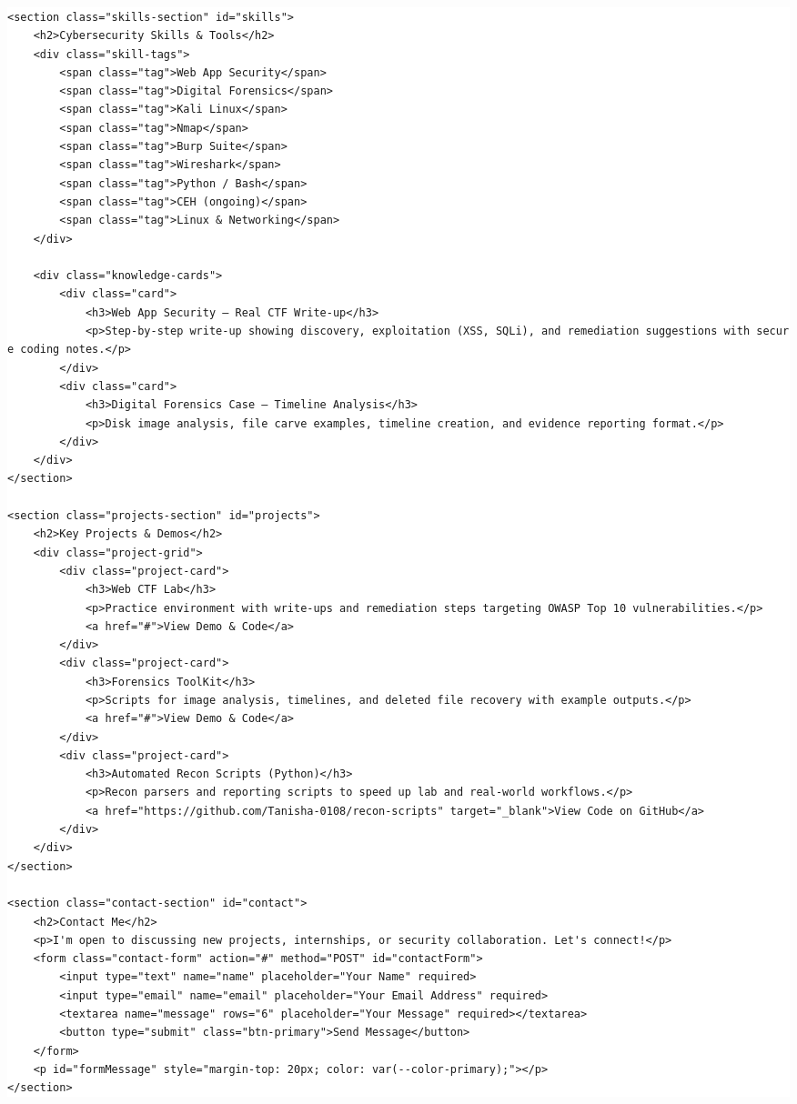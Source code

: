     <section class="skills-section" id="skills">
        <h2>Cybersecurity Skills & Tools</h2>
        <div class="skill-tags">
            <span class="tag">Web App Security</span>
            <span class="tag">Digital Forensics</span>
            <span class="tag">Kali Linux</span>
            <span class="tag">Nmap</span>
            <span class="tag">Burp Suite</span>
            <span class="tag">Wireshark</span>
            <span class="tag">Python / Bash</span>
            <span class="tag">CEH (ongoing)</span>
            <span class="tag">Linux & Networking</span>
        </div>
        
        <div class="knowledge-cards">
            <div class="card">
                <h3>Web App Security – Real CTF Write-up</h3>
                <p>Step-by-step write-up showing discovery, exploitation (XSS, SQLi), and remediation suggestions with secure coding notes.</p>
            </div>
            <div class="card">
                <h3>Digital Forensics Case – Timeline Analysis</h3>
                <p>Disk image analysis, file carve examples, timeline creation, and evidence reporting format.</p>
            </div>
        </div>
    </section>

    <section class="projects-section" id="projects">
        <h2>Key Projects & Demos</h2>
        <div class="project-grid">
            <div class="project-card">
                <h3>Web CTF Lab</h3>
                <p>Practice environment with write-ups and remediation steps targeting OWASP Top 10 vulnerabilities.</p>
                <a href="#">View Demo & Code</a>
            </div>
            <div class="project-card">
                <h3>Forensics ToolKit</h3>
                <p>Scripts for image analysis, timelines, and deleted file recovery with example outputs.</p>
                <a href="#">View Demo & Code</a>
            </div>
            <div class="project-card">
                <h3>Automated Recon Scripts (Python)</h3>
                <p>Recon parsers and reporting scripts to speed up lab and real-world workflows.</p>
                <a href="https://github.com/Tanisha-0108/recon-scripts" target="_blank">View Code on GitHub</a>
            </div>
        </div>
    </section>

    <section class="contact-section" id="contact">
        <h2>Contact Me</h2>
        <p>I'm open to discussing new projects, internships, or security collaboration. Let's connect!</p>
        <form class="contact-form" action="#" method="POST" id="contactForm">
            <input type="text" name="name" placeholder="Your Name" required>
            <input type="email" name="email" placeholder="Your Email Address" required>
            <textarea name="message" rows="6" placeholder="Your Message" required></textarea>
            <button type="submit" class="btn-primary">Send Message</button>
        </form>
        <p id="formMessage" style="margin-top: 20px; color: var(--color-primary);"></p>
    </section>
